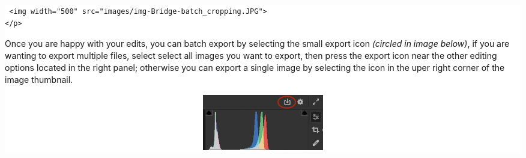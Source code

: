      <img width="500" src="images/img-Bridge-batch_cropping.JPG">
    </p>

Once you are happy with your edits, you can batch export by selecting the small export icon *(circled in image below)*, if you are wanting to export multiple files, select select all images you want to export, then press the export icon near the other editing options located in the right panel; otherwise you can export a single image by selecting the icon in the uper right corner of the image thumbnail. 

<p align="center">
     <img width="200" src="images/img-Bridge-export_button.png">
    </p>
    